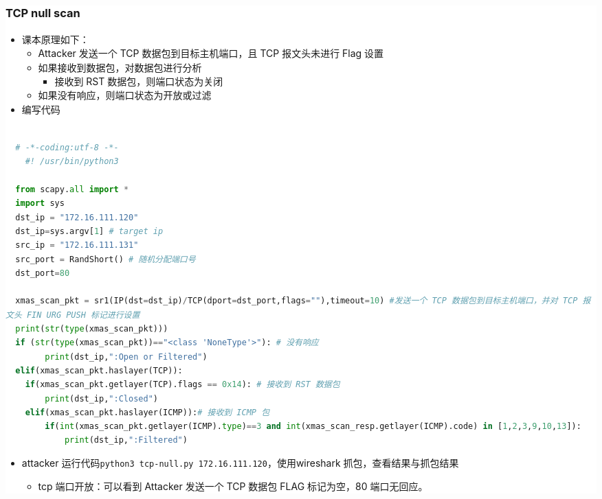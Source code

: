 
### TCP null scan

* 课本原理如下：
  * Attacker 发送一个 TCP 数据包到目标主机端口，且 TCP 报文头未进行 Flag 设置
  * 如果接收到数据包，对数据包进行分析
    * 接收到 RST 数据包，则端口状态为关闭
  * 如果没有响应，则端口状态为开放或过滤
* 编写代码
```python
  
  # -*-coding:utf-8 -*-
    #! /usr/bin/python3

  from scapy.all import *
  import sys
  dst_ip = "172.16.111.120"
  dst_ip=sys.argv[1] # target ip
  src_ip = "172.16.111.131"
  src_port = RandShort() # 随机分配端口号
  dst_port=80

  xmas_scan_pkt = sr1(IP(dst=dst_ip)/TCP(dport=dst_port,flags=""),timeout=10) #发送一个 TCP 数据包到目标主机端口，并对 TCP 报文头 FIN URG PUSH 标记进行设置
  print(str(type(xmas_scan_pkt)))
  if (str(type(xmas_scan_pkt))=="<class 'NoneType'>"): # 没有响应
        print(dst_ip,":Open or Filtered")
  elif(xmas_scan_pkt.haslayer(TCP)):
    if(xmas_scan_pkt.getlayer(TCP).flags == 0x14): # 接收到 RST 数据包
        print(dst_ip,":Closed")
    elif(xmas_scan_pkt.haslayer(ICMP)):# 接收到 ICMP 包
        if(int(xmas_scan_pkt.getlayer(ICMP).type)==3 and int(xmas_scan_resp.getlayer(ICMP).code) in [1,2,3,9,10,13]):
            print(dst_ip,":Filtered")

```
* attacker 运行代码`python3 tcp-null.py 172.16.111.120`，使用wireshark 抓包，查看结果与抓包结果

  * tcp 端口开放：可以看到 Attacker 发送一个 TCP 数据包 FLAG 标记为空，80 端口无回应。